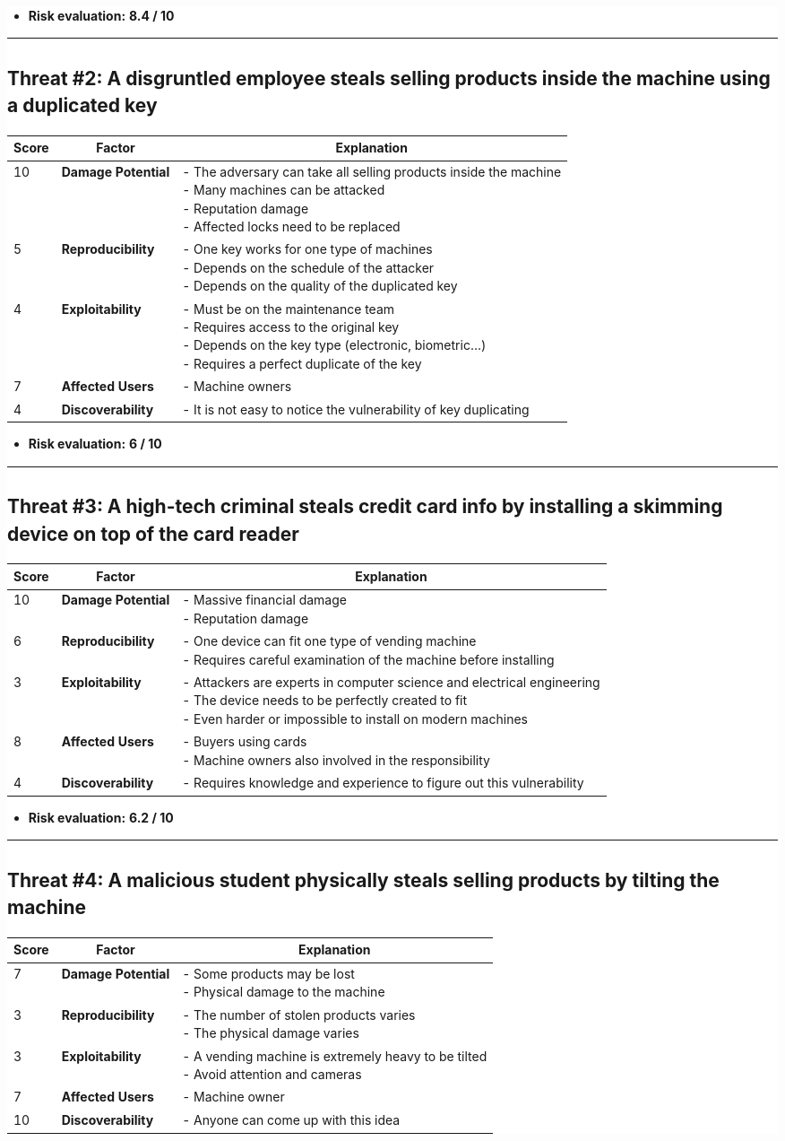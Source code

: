- **Risk evaluation:** **8.4 / 10**  

---



## **Threat #2: A disgruntled employee steals selling products inside the machine using a duplicated key**

| **Score** | **Factor**         | **Explanation**                                      |
|-----------|--------------------|------------------------------------------------------|
| 10        | **Damage Potential** | - The adversary can take all selling products inside the machine  <br> - Many machines can be attacked  <br> - Reputation damage  <br> - Affected locks need to be replaced |
| 5         | **Reproducibility**  | - One key works for one type of machines  <br> - Depends on the schedule of the attacker  <br> - Depends on the quality of the duplicated key |
| 4         | **Exploitability**   | - Must be on the maintenance team  <br> - Requires access to the original key  <br> - Depends on the key type (electronic, biometric…)  <br> - Requires a perfect duplicate of the key |
| 7         | **Affected Users**   | - Machine owners |
| 4         | **Discoverability**  | - It is not easy to notice the vulnerability of key duplicating |

- **Risk evaluation:** **6 / 10**  

---



## **Threat #3: A high-tech criminal steals credit card info by installing a skimming device on top of the card reader**

| **Score** | **Factor**           | **Explanation**                                                                                                                                                                              |
| --------- | -------------------- | -------------------------------------------------------------------------------------------------------------------------------------------------------------------------------------------- |
| 10        | **Damage Potential** | - Massive financial damage  <br>- Reputation damage                                                                                                                                          |
| 6         | **Reproducibility**  | - One device can fit one type of vending machine  <br>- Requires careful examination of the machine before installing                                                                        |
| 3         | **Exploitability**   | - Attackers are experts in computer science and electrical engineering  <br>- The device needs to be perfectly created to fit  <br>- Even harder or impossible to install on modern machines |
| 8         | **Affected Users**   | - Buyers using cards  <br>- Machine owners also involved in the responsibility                                                                                                               |
| 4         | **Discoverability**  | - Requires knowledge and experience to figure out this vulnerability                                                                                                                         |

- **Risk evaluation:** **6.2 / 10**  

---



## **Threat #4: A malicious student physically steals selling products by tilting the machine**

| **Score** | **Factor**           | **Explanation**                                                                        |
| --------- | -------------------- | -------------------------------------------------------------------------------------- |
| 7         | **Damage Potential** | - Some products may be lost  <br>- Physical damage to the machine                      |
| 3         | **Reproducibility**  | - The number of stolen products varies  <br>- The physical damage varies               |
| 3         | **Exploitability**   | - A vending machine is extremely heavy to be tilted  <br>- Avoid attention and cameras |
| 7         | **Affected Users**   | - Machine owner                                                                        |
| 10        | **Discoverability**  | - Anyone can come up with this idea                                                    |
